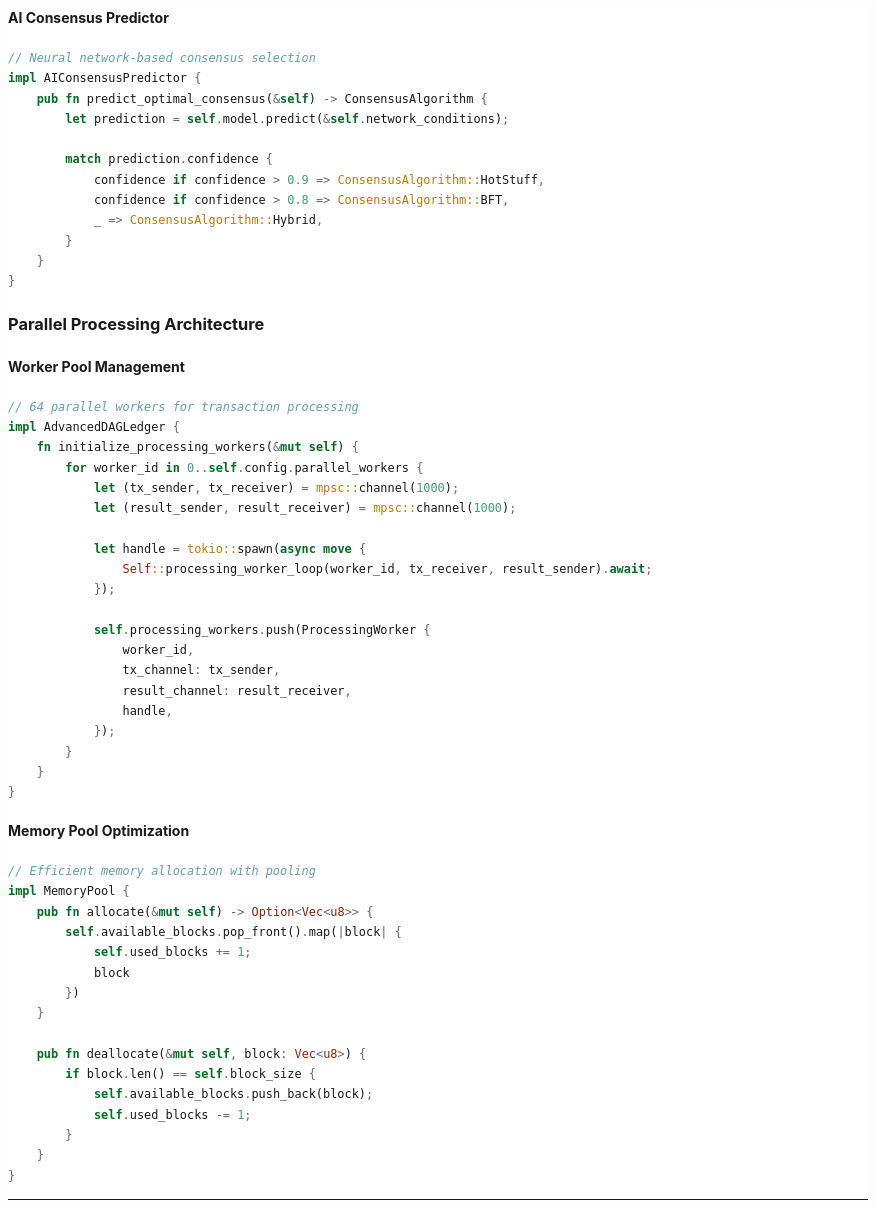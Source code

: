 #### **AI Consensus Predictor**
```rust
// Neural network-based consensus selection
impl AIConsensusPredictor {
    pub fn predict_optimal_consensus(&self) -> ConsensusAlgorithm {
        let prediction = self.model.predict(&self.network_conditions);
        
        match prediction.confidence {
            confidence if confidence > 0.9 => ConsensusAlgorithm::HotStuff,
            confidence if confidence > 0.8 => ConsensusAlgorithm::BFT,
            _ => ConsensusAlgorithm::Hybrid,
        }
    }
}
```

### **Parallel Processing Architecture**

#### **Worker Pool Management**
```rust
// 64 parallel workers for transaction processing
impl AdvancedDAGLedger {
    fn initialize_processing_workers(&mut self) {
        for worker_id in 0..self.config.parallel_workers {
            let (tx_sender, tx_receiver) = mpsc::channel(1000);
            let (result_sender, result_receiver) = mpsc::channel(1000);
            
            let handle = tokio::spawn(async move {
                Self::processing_worker_loop(worker_id, tx_receiver, result_sender).await;
            });
            
            self.processing_workers.push(ProcessingWorker {
                worker_id,
                tx_channel: tx_sender,
                result_channel: result_receiver,
                handle,
            });
        }
    }
}
```

#### **Memory Pool Optimization**
```rust
// Efficient memory allocation with pooling
impl MemoryPool {
    pub fn allocate(&mut self) -> Option<Vec<u8>> {
        self.available_blocks.pop_front().map(|block| {
            self.used_blocks += 1;
            block
        })
    }
    
    pub fn deallocate(&mut self, block: Vec<u8>) {
        if block.len() == self.block_size {
            self.available_blocks.push_back(block);
            self.used_blocks -= 1;
        }
    }
}
```

---